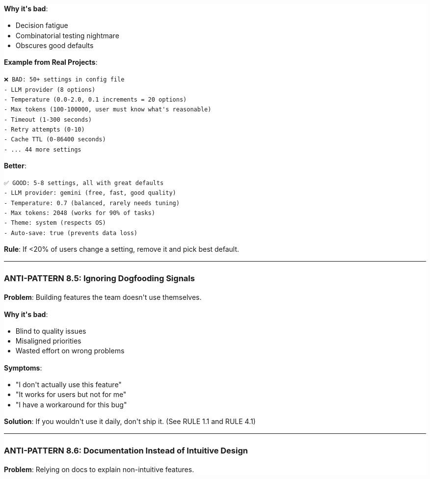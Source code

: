 **Why it's bad**:

- Decision fatigue
- Combinatorial testing nightmare
- Obscures good defaults

**Example from Real Projects**:

```
❌ BAD: 50+ settings in config file
- LLM provider (8 options)
- Temperature (0.0-2.0, 0.1 increments = 20 options)
- Max tokens (100-100000, user must know what's reasonable)
- Timeout (1-300 seconds)
- Retry attempts (0-10)
- Cache TTL (0-86400 seconds)
- ... 44 more settings
```

**Better**:

```
✅ GOOD: 5-8 settings, all with great defaults
- LLM provider: gemini (free, fast, good quality)
- Temperature: 0.7 (balanced, rarely needs tuning)
- Max tokens: 2048 (works for 90% of tasks)
- Theme: system (respects OS)
- Auto-save: true (prevents data loss)
```

**Rule**: If <20% of users change a setting, remove it and pick best default.

---

### ANTI-PATTERN 8.5: Ignoring Dogfooding Signals

**Problem**: Building features the team doesn't use themselves.

**Why it's bad**:

- Blind to quality issues
- Misaligned priorities
- Wasted effort on wrong problems

**Symptoms**:

- "I don't actually use this feature"
- "It works for users but not for me"
- "I have a workaround for this bug"

**Solution**: If you wouldn't use it daily, don't ship it. (See RULE 1.1 and RULE 4.1)

---

### ANTI-PATTERN 8.6: Documentation Instead of Intuitive Design

**Problem**: Relying on docs to explain non-intuitive features.
